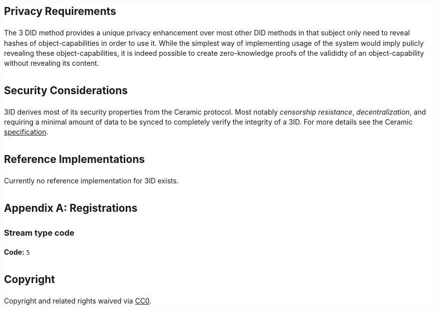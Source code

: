 ## Privacy Requirements

The 3 DID method provides a unique privacy enhancement over most other DID methods in that subject only need to reveal hashes of object-capabilities in order to use it. While the simplest way of implementing usage of the system would imply pulicly revealing these object-capabilities, it is indeed possible to create zero-knowledge proofs of the valididty of an object-capability without revealing its content.

## Security Considerations

3ID derives most of its security properties from the Ceramic protocol. Most notably *censorship resistance*, *decentralization*, and requiring a minimal amount of data to be synced to completely verify the integrity of a 3ID. For more details see the Ceramic [specification](https://github.com/ceramicnetwork/ceramic/blob/master/SPECIFICATION.md).

## Reference Implementations

Currently no reference implementation for 3ID exists.

## Appendix A: Registrations

### Stream type code

**Code:** `5`

## Copyright

Copyright and related rights waived via [CC0](https://creativecommons.org/publicdomain/zero/1.0/).

